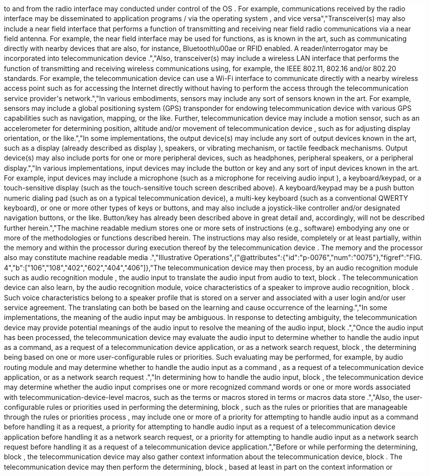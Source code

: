 to and from the radio interface may conducted under control of the OS . For example, communications received by the radio interface may be disseminated to application programs \/ via the operating system , and vice versa","Transceiver(s)  may also include a near field interface that performs a function of transmitting and receiving near field radio communications via a near field antenna. For example, the near field interface may be used for functions, as is known in the art, such as communicating directly with nearby devices that are also, for instance, Bluetooth\u00ae or RFID enabled. A reader\/interrogator may be incorporated into telecommunication device .","Also, transceiver(s)  may include a wireless LAN interface that performs the function of transmitting and receiving wireless communications using, for example, the IEEE 802.11, 802.16 and\/or 802.20 standards. For example, the telecommunication device  can use a Wi-Fi interface to communicate directly with a nearby wireless access point such as for accessing the Internet directly without having to perform the access through the telecommunication service provider's network.","In various embodiments, sensors  may include any sort of sensors known in the art. For example, sensors  may include a global positioning system (GPS) transponder for endowing telecommunication device  with various GPS capabilities such as navigation, mapping, or the like. Further, telecommunication device  may include a motion sensor, such as an accelerometer for determining position, altitude and\/or movement of telecommunication device , such as for adjusting display orientation, or the like.","In some implementations, the output device(s)  may include any sort of output devices known in the art, such as a display (already described as display ), speakers, or vibrating mechanism, or tactile feedback mechanisms. Output device(s)  may also include ports for one or more peripheral devices, such as headphones, peripheral speakers, or a peripheral display.","In various implementations, input devices  may include the button or key  and any sort of input devices known in the art. For example, input devices may include a microphone (such as a microphone for receiving audio input ), a keyboard\/keypad, or a touch-sensitive display (such as the touch-sensitive touch screen described above). A keyboard\/keypad may be a push button numeric dialing pad (such as on a typical telecommunication device), a multi-key keyboard (such as a conventional QWERTY keyboard), or one or more other types of keys or buttons, and may also include a joystick-like controller and\/or designated navigation buttons, or the like. Button\/key  has already been described above in great detail and, accordingly, will not be described further herein.","The machine readable medium  stores one or more sets of instructions (e.g., software) embodying any one or more of the methodologies or functions described herein. The instructions may also reside, completely or at least partially, within the memory  and within the processor  during execution thereof by the telecommunication device . The memory  and the processor  also may constitute machine readable media .","Illustrative Operations",{"@attributes":{"id":"p-0076","num":"0075"},"figref":"FIG. 4","b":["106","108","402","602","404","406"]},"The telecommunication device may then process, by an audio recognition module such as audio recognition module , the audio input to translate the audio input from audio to text, block . The telecommunication device can also learn, by the audio recognition module, voice characteristics of a speaker to improve audio recognition, block . Such voice characteristics belong to a speaker profile that is stored on a server and associated with a user login and\/or user service agreement. The translating can both be based on the learning and cause occurrence of the learning.","In some implementations, the meaning of the audio input may be ambiguous. In response to detecting ambiguity, the telecommunication device may provide potential meanings of the audio input to resolve the meaning of the audio input, block .","Once the audio input has been processed, the telecommunication device may evaluate the audio input to determine whether to handle the audio input as a command, as a request of a telecommunication device application, or as a network search request, block , the determining being based on one or more user-configurable rules or priorities. Such evaluating may be performed, for example, by audio routing module  and may determine whether to handle the audio input as a command , as a request  of a telecommunication device application, or as a network search request .","In determining how to handle the audio input, block , the telecommunication device may determine whether the audio input comprises one or more recognized command words or one or more words associated with telecommunication-device-level macros, such as the terms or macros stored in terms or macros data store .","Also, the user-configurable rules or priorities used in performing the determining, block , such as the rules or priorities that are manageable through the rules or priorities process , may include one or more of a priority for attempting to handle audio input as a command before handling it as a request, a priority for attempting to handle audio input as a request of a telecommunication device application before handling it as a network search request, or a priority for attempting to handle audio input as a network search request before handling it as a request of a telecommunication device application.","Before or while performing the determining, block , the telecommunication device may also gather context information about the telecommunication device, block . The telecommunication device may then perform the determining, block , based at least in part on the context information or